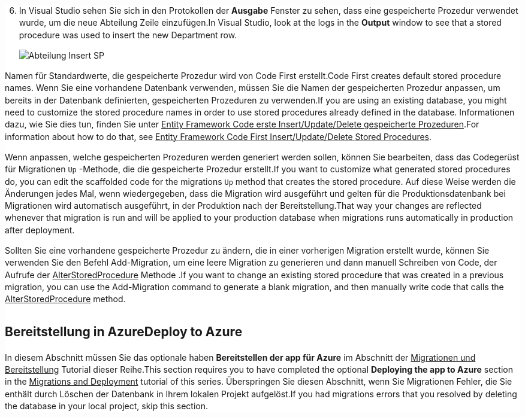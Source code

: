 6. <span data-ttu-id="218c7-169">In Visual Studio sehen Sie sich in den Protokollen der **Ausgabe** Fenster zu sehen, dass eine gespeicherte Prozedur verwendet wurde, um die neue Abteilung Zeile einzufügen.</span><span class="sxs-lookup"><span data-stu-id="218c7-169">In Visual Studio, look at the logs in the **Output** window to see that a stored procedure was used to insert the new Department row.</span></span>

     ![Abteilung Insert SP](async-and-stored-procedures-with-the-entity-framework-in-an-asp-net-mvc-application/_static/image6.png)

<span data-ttu-id="218c7-171">Namen für Standardwerte, die gespeicherte Prozedur wird von Code First erstellt.</span><span class="sxs-lookup"><span data-stu-id="218c7-171">Code First creates default stored procedure names.</span></span> <span data-ttu-id="218c7-172">Wenn Sie eine vorhandene Datenbank verwenden, müssen Sie die Namen der gespeicherten Prozedur anpassen, um bereits in der Datenbank definierten, gespeicherten Prozeduren zu verwenden.</span><span class="sxs-lookup"><span data-stu-id="218c7-172">If you are using an existing database, you might need to customize the stored procedure names in order to use stored procedures already defined in the database.</span></span> <span data-ttu-id="218c7-173">Informationen dazu, wie Sie dies tun, finden Sie unter [Entity Framework Code erste Insert/Update/Delete gespeicherte Prozeduren](https://msdn.microsoft.com/data/dn468673).</span><span class="sxs-lookup"><span data-stu-id="218c7-173">For information about how to do that, see [Entity Framework Code First Insert/Update/Delete Stored Procedures](https://msdn.microsoft.com/data/dn468673).</span></span>

<span data-ttu-id="218c7-174">Wenn anpassen, welche gespeicherten Prozeduren werden generiert werden sollen, können Sie bearbeiten, dass das Codegerüst für Migrationen `Up` -Methode, die die gespeicherte Prozedur erstellt.</span><span class="sxs-lookup"><span data-stu-id="218c7-174">If you want to customize what generated stored procedures do, you can edit the scaffolded code for the migrations `Up` method that creates the stored procedure.</span></span> <span data-ttu-id="218c7-175">Auf diese Weise werden die Änderungen jedes Mal, wenn wiedergegeben, dass die Migration wird ausgeführt und gelten für die Produktionsdatenbank bei Migrationen wird automatisch ausgeführt, in der Produktion nach der Bereitstellung.</span><span class="sxs-lookup"><span data-stu-id="218c7-175">That way your changes are reflected whenever that migration is run and will be applied to your production database when migrations runs automatically in production after deployment.</span></span>

<span data-ttu-id="218c7-176">Sollten Sie eine vorhandene gespeicherte Prozedur zu ändern, die in einer vorherigen Migration erstellt wurde, können Sie verwenden Sie den Befehl Add-Migration, um eine leere Migration zu generieren und dann manuell Schreiben von Code, der Aufrufe der [AlterStoredProcedure](https://msdn.microsoft.com/library/system.data.entity.migrations.dbmigration.alterstoredprocedure.aspx) Methode .</span><span class="sxs-lookup"><span data-stu-id="218c7-176">If you want to change an existing stored procedure that was created in a previous migration, you can use the Add-Migration command to generate a blank migration, and then manually write code that calls the [AlterStoredProcedure](https://msdn.microsoft.com/library/system.data.entity.migrations.dbmigration.alterstoredprocedure.aspx) method.</span></span>

## <a name="deploy-to-azure"></a><span data-ttu-id="218c7-177">Bereitstellung in Azure</span><span class="sxs-lookup"><span data-stu-id="218c7-177">Deploy to Azure</span></span>

<span data-ttu-id="218c7-178">In diesem Abschnitt müssen Sie das optionale haben **Bereitstellen der app für Azure** im Abschnitt der [Migrationen und Bereitstellung](migrations-and-deployment-with-the-entity-framework-in-an-asp-net-mvc-application.md) Tutorial dieser Reihe.</span><span class="sxs-lookup"><span data-stu-id="218c7-178">This section requires you to have completed the optional **Deploying the app to Azure** section in the [Migrations and Deployment](migrations-and-deployment-with-the-entity-framework-in-an-asp-net-mvc-application.md) tutorial of this series.</span></span> <span data-ttu-id="218c7-179">Überspringen Sie diesen Abschnitt, wenn Sie Migrationen Fehler, die Sie enthält durch Löschen der Datenbank in Ihrem lokalen Projekt aufgelöst.</span><span class="sxs-lookup"><span data-stu-id="218c7-179">If you had migrations errors that you resolved by deleting the database in your local project, skip this section.</span></span>
